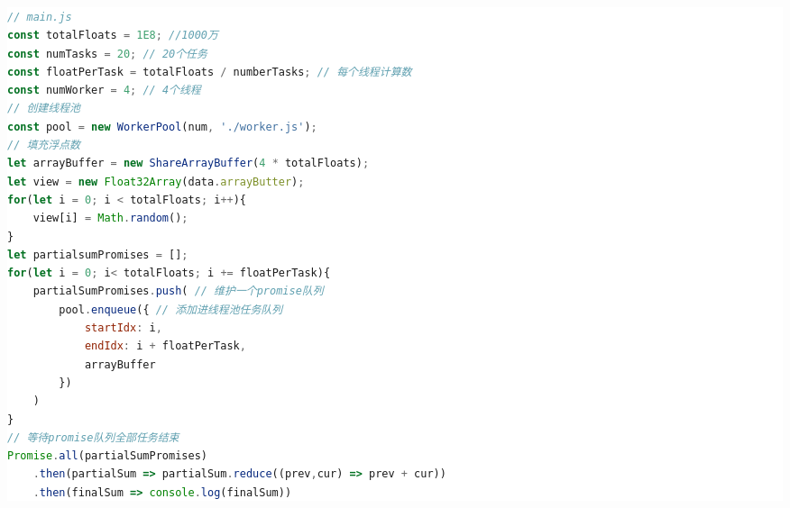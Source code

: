 ```javascript
// main.js
const totalFloats = 1E8; //1000万
const numTasks = 20; // 20个任务
const floatPerTask = totalFloats / numberTasks; // 每个线程计算数
const numWorker = 4; // 4个线程
// 创建线程池
const pool = new WorkerPool(num, './worker.js');
// 填充浮点数
let arrayBuffer = new ShareArrayBuffer(4 * totalFloats);
let view = new Float32Array(data.arrayButter);
for(let i = 0; i < totalFloats; i++){
    view[i] = Math.random();
}
let partialsumPromises = [];
for(let i = 0; i< totalFloats; i += floatPerTask){
    partialSumPromises.push( // 维护一个promise队列
    	pool.enqueue({ // 添加进线程池任务队列
            startIdx: i,
            endIdx: i + floatPerTask,
            arrayBuffer
        })
    )
}
// 等待promise队列全部任务结束
Promise.all(partialSumPromises)
	.then(partialSum => partialSum.reduce((prev,cur) => prev + cur))
	.then(finalSum => console.log(finalSum))
```